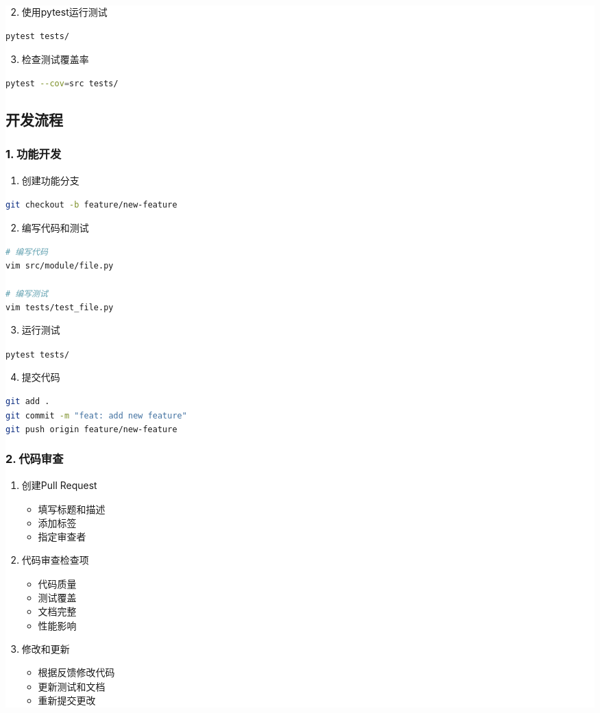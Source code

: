 2. 使用pytest运行测试
```bash
pytest tests/
```

3. 检查测试覆盖率
```bash
pytest --cov=src tests/
```

## 开发流程

### 1. 功能开发

1. 创建功能分支
```bash
git checkout -b feature/new-feature
```

2. 编写代码和测试
```bash
# 编写代码
vim src/module/file.py

# 编写测试
vim tests/test_file.py
```

3. 运行测试
```bash
pytest tests/
```

4. 提交代码
```bash
git add .
git commit -m "feat: add new feature"
git push origin feature/new-feature
```

### 2. 代码审查

1. 创建Pull Request
   - 填写标题和描述
   - 添加标签
   - 指定审查者

2. 代码审查检查项
   - 代码质量
   - 测试覆盖
   - 文档完整
   - 性能影响

3. 修改和更新
   - 根据反馈修改代码
   - 更新测试和文档
   - 重新提交更改
